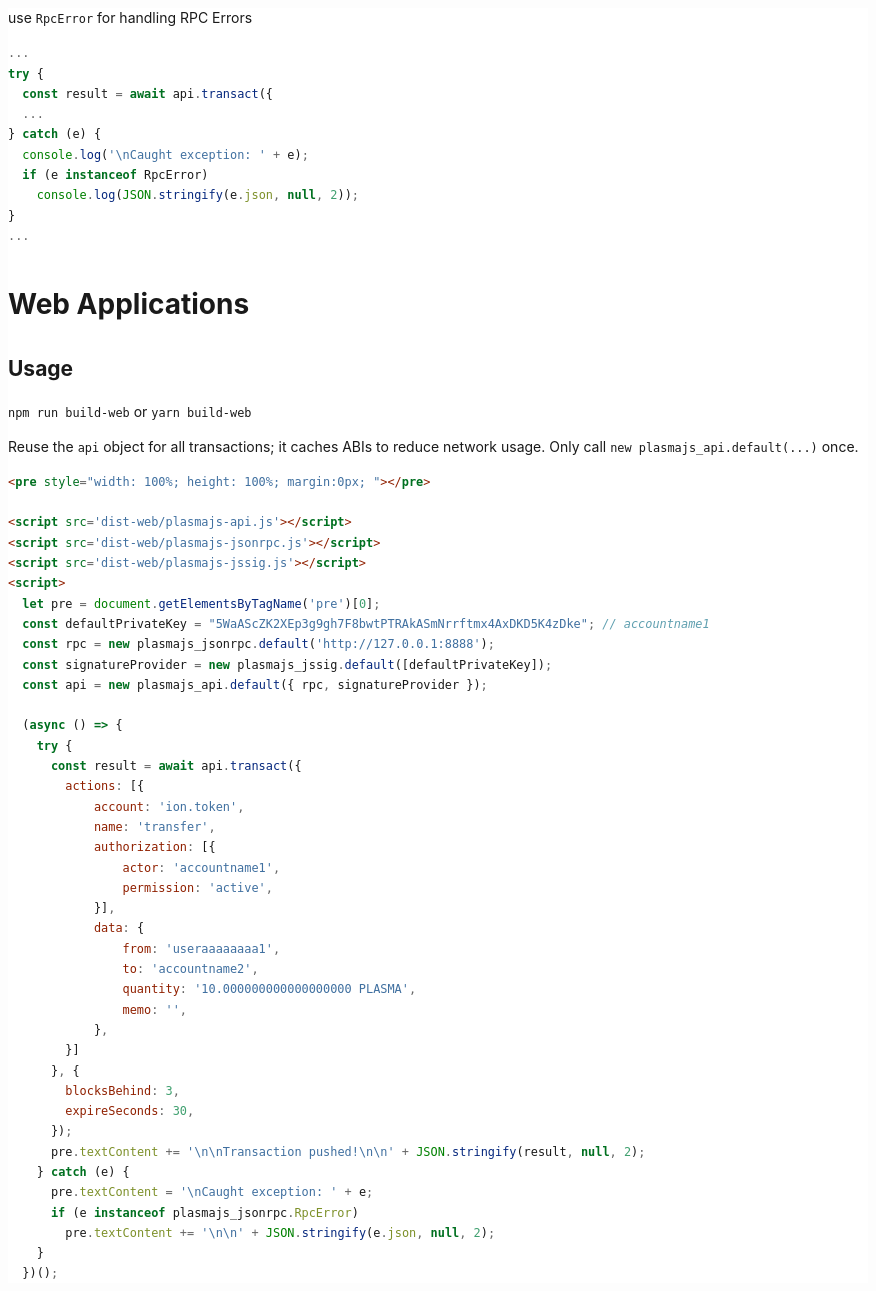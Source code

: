 use `RpcError` for handling RPC Errors
```js
...
try {
  const result = await api.transact({
  ...
} catch (e) {
  console.log('\nCaught exception: ' + e);
  if (e instanceof RpcError)
    console.log(JSON.stringify(e.json, null, 2));
}
...
```

# Web Applications

## Usage
`npm run build-web` or `yarn build-web`

Reuse the `api` object for all transactions; it caches ABIs to reduce network usage. Only call `new plasmajs_api.default(...)` once.

```html
<pre style="width: 100%; height: 100%; margin:0px; "></pre>

<script src='dist-web/plasmajs-api.js'></script>
<script src='dist-web/plasmajs-jsonrpc.js'></script>
<script src='dist-web/plasmajs-jssig.js'></script>
<script>
  let pre = document.getElementsByTagName('pre')[0];
  const defaultPrivateKey = "5WaAScZK2XEp3g9gh7F8bwtPTRAkASmNrrftmx4AxDKD5K4zDke"; // accountname1
  const rpc = new plasmajs_jsonrpc.default('http://127.0.0.1:8888');
  const signatureProvider = new plasmajs_jssig.default([defaultPrivateKey]);
  const api = new plasmajs_api.default({ rpc, signatureProvider });

  (async () => {
    try {
      const result = await api.transact({
        actions: [{
            account: 'ion.token',
            name: 'transfer',
            authorization: [{
                actor: 'accountname1',
                permission: 'active',
            }],
            data: {
                from: 'useraaaaaaaa1',
                to: 'accountname2',
                quantity: '10.000000000000000000 PLASMA',
                memo: '',
            },
        }]
      }, {
        blocksBehind: 3,
        expireSeconds: 30,
      });
      pre.textContent += '\n\nTransaction pushed!\n\n' + JSON.stringify(result, null, 2);
    } catch (e) {
      pre.textContent = '\nCaught exception: ' + e;
      if (e instanceof plasmajs_jsonrpc.RpcError)
        pre.textContent += '\n\n' + JSON.stringify(e.json, null, 2);
    }
  })();
```